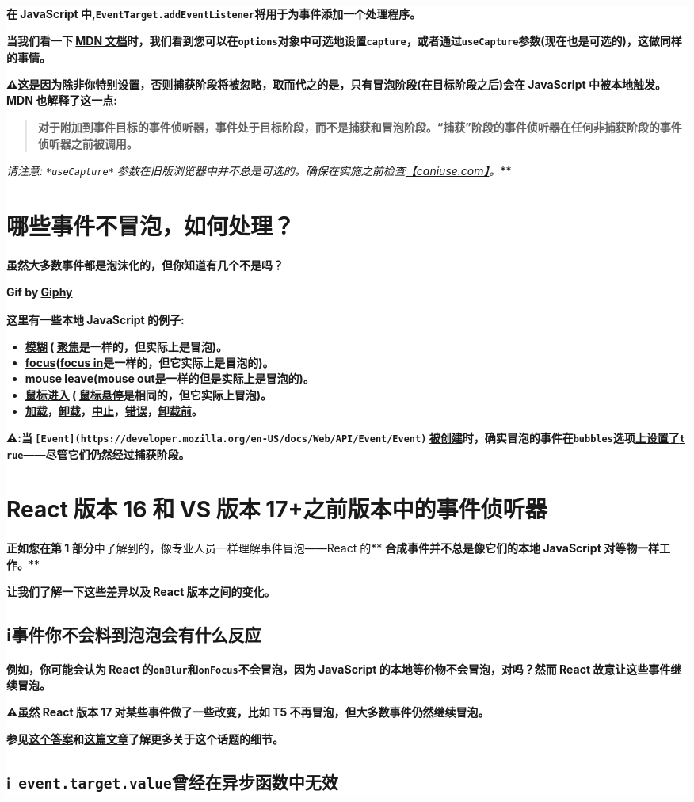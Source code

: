 **在 JavaScript 中,`EventTarget.addEventListener`将用于为事件添加一个处理程序。**

**当我们看一下 [MDN 文档](https://developer.mozilla.org/en-US/docs/Web/API/EventTarget/addEventListener)时，我们看到您可以在`options`对象中可选地设置`capture`，或者通过`useCapture`参数(现在也是可选的)，这做同样的事情。**

**⚠️这是因为除非你特别设置，否则捕获阶段将被忽略，取而代之的是，**只有冒泡阶段(在目标阶段之后)会在 JavaScript 中被本地触发**。MDN 也解释了这一点:**

> **对于附加到事件目标的事件侦听器，事件处于目标阶段，而不是捕获和冒泡阶段。“捕获”阶段的事件侦听器在任何非捕获阶段的事件侦听器之前被调用。**

***请注意:* `*useCapture*` *参数在旧版浏览器中并不总是可选的。确保在实施之前检查*[*【caniuse.com】*](https://caniuse.com/?search=usecapture)*。***

# ****哪些事件不冒泡，如何处理？****

**虽然大多数事件都是泡沫化的，但你知道有几个不是吗？**

**Gif by [Giphy](https://giphy.com/gifs/no-nope-bounce-T5QOxf0IRjzYQ)**

****这里有一些本地 JavaScript 的例子:****

*   **[模糊](https://developer.mozilla.org/en-US/docs/Web/API/Element/blur_event) ( [聚焦](https://developer.mozilla.org/en-US/docs/Web/API/Element/focusout_event)是一样的，但实际上是冒泡)。**
*   **[focus](https://developer.mozilla.org/en-US/docs/Web/API/Element/focus_event)([focus in](https://developer.mozilla.org/en-US/docs/Web/API/Element/focusin_event)是一样的，但它实际上是冒泡的)。**
*   **[mouse leave](https://developer.mozilla.org/en-US/docs/Web/API/Element/mouseleave_event)([mouse out](https://developer.mozilla.org/en-US/docs/Web/API/Element/mouseout_event)是一样的但是实际上是冒泡的)。**
*   **[鼠标进入](https://developer.mozilla.org/en-US/docs/Web/API/Element/mouseenter_event) ( [鼠标悬停](https://transang.me/everything-about-event-bubbling/mouseover)是相同的，但它实际上冒泡)。**
*   **[加载](https://developer.mozilla.org/en-US/docs/Web/API/Window/load_event)，[卸载](https://developer.mozilla.org/en-US/docs/Web/API/Window/unload_event)，[中止](https://developer.mozilla.org/en-US/docs/Web/API/HTMLMediaElement/abort_event)，[错误](https://developer.mozilla.org/en-US/docs/Web/API/Element/error_event)，[卸载前](https://developer.mozilla.org/en-US/docs/Web/API/Window/beforeunload_event)。**

**⚠️:当 `[Event](https://developer.mozilla.org/en-US/docs/Web/API/Event/Event)` [被创建](https://developer.mozilla.org/en-US/docs/Web/API/Event/Event)时，确实冒泡的事件在`bubbles`选项[上设置了`true`——尽管它们仍然经过捕获阶段。](https://developer.mozilla.org/en-US/docs/Web/API/Event/Event)**

# ****React 版本 16 和 VS 版本 17+之前版本中的事件侦听器****

**正如您在第 1 部分**中了解到的，像专业人员一样理解事件冒泡——React 的** **合成事件并不总是像它们的本地 JavaScript 对等物一样工作。****

**让我们了解一下这些差异以及 React 版本之间的变化。**

## **ℹ️事件你不会料到泡泡会有什么反应**

**例如，你可能会认为 React 的`onBlur`和`onFocus`不会冒泡，因为 JavaScript 的本地等价物不会冒泡，对吗？然而 React 故意让这些事件继续冒泡。**

**⚠️虽然 React 版本 17 对某些事件做了一些改变，比如 T5 不再冒泡，但大多数事件仍然继续冒泡。**

**参见[这个答案](https://stackoverflow.com/questions/34926910/onfocus-bubble-in-react)和[这篇文章](https://www.quirksmode.org/blog/archives/2008/04/delegating_the.html)了解更多关于这个话题的细节。**

## **`ℹ️ event.target.value`曾经在异步函数中无效**
